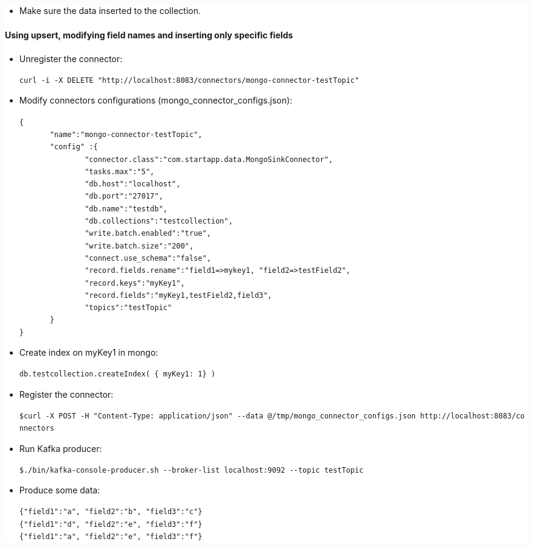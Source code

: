 * Make sure the data inserted to the collection.

#### Using upsert, modifying field names and inserting only specific fields
* Unregister the connector:

    ```
   curl -i -X DELETE "http://localhost:8083/connectors/mongo-connector-testTopic"
    ```

* Modify connectors configurations (mongo_connector_configs.json):

    ```
    {
           "name":"mongo-connector-testTopic",
           "config" :{
                   "connector.class":"com.startapp.data.MongoSinkConnector",
                   "tasks.max":"5",
                   "db.host":"localhost",
                   "db.port":"27017",
                   "db.name":"testdb",
                   "db.collections":"testcollection",
                   "write.batch.enabled":"true",
                   "write.batch.size":"200",
                   "connect.use_schema":"false",
                   "record.fields.rename":"field1=>mykey1, "field2=>testField2",
                   "record.keys":"myKey1",
                   "record.fields":"myKey1,testField2,field3",
                   "topics":"testTopic"
           }
    }
    ```
    
* Create index on myKey1 in mongo:

    ```
   db.testcollection.createIndex( { myKey1: 1} )
    ```

* Register the connector:
    ```
   $curl -X POST -H "Content-Type: application/json" --data @/tmp/mongo_connector_configs.json http://localhost:8083/connectors
    ```

* Run Kafka producer:
    
    ```
   $./bin/kafka-console-producer.sh --broker-list localhost:9092 --topic testTopic
    ```

* Produce some data:

    ```
   {"field1":"a", "field2":"b", "field3":"c"}
   {"field1":"d", "field2":"e", "field3":"f"}
   {"field1":"a", "field2":"e", "field3":"f"}
    ```

